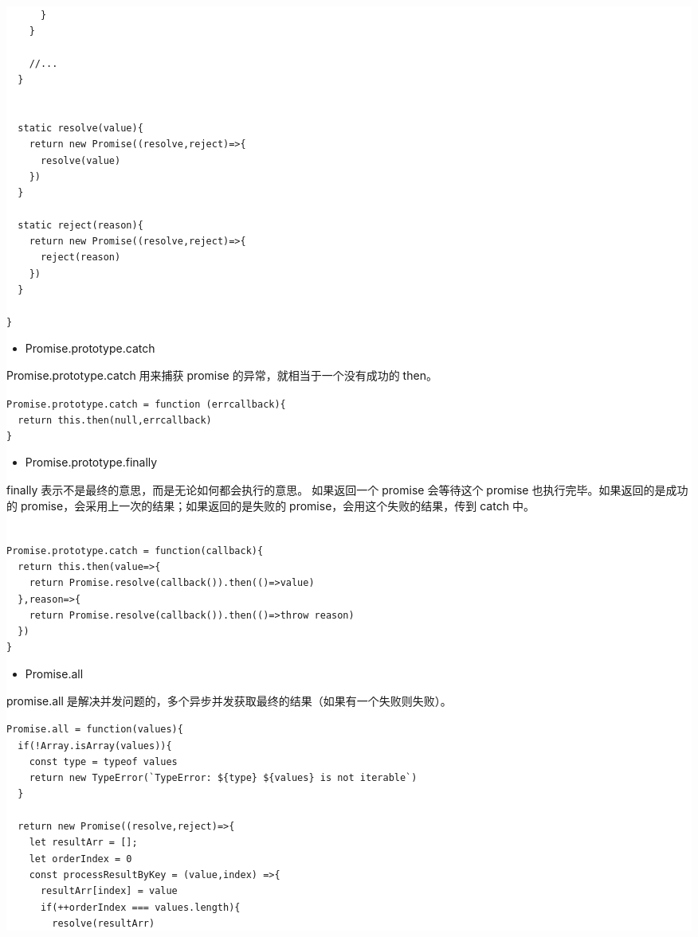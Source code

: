 ```JS
      }
    }

    //...
  }


  static resolve(value){
    return new Promise((resolve,reject)=>{
      resolve(value)
    })
  }

  static reject(reason){
    return new Promise((resolve,reject)=>{
      reject(reason)
    })
  }

}

```

- Promise.prototype.catch

Promise.prototype.catch 用来捕获 promise 的异常，就相当于一个没有成功的 then。

```JS
Promise.prototype.catch = function (errcallback){
  return this.then(null,errcallback)
}
```

- Promise.prototype.finally

finally 表示不是最终的意思，而是无论如何都会执行的意思。
如果返回一个 promise 会等待这个 promise 也执行完毕。如果返回的是成功的 promise，会采用上一次的结果；如果返回的是失败的 promise，会用这个失败的结果，传到 catch 中。

```JS

Promise.prototype.catch = function(callback){
  return this.then(value=>{
    return Promise.resolve(callback()).then(()=>value)
  },reason=>{
    return Promise.resolve(callback()).then(()=>throw reason)
  })
}
```

- Promise.all

promise.all 是解决并发问题的，多个异步并发获取最终的结果（如果有一个失败则失败）。

```JS
Promise.all = function(values){
  if(!Array.isArray(values)){
    const type = typeof values
    return new TypeError(`TypeError: ${type} ${values} is not iterable`)
  }

  return new Promise((resolve,reject)=>{
    let resultArr = [];
    let orderIndex = 0
    const processResultByKey = (value,index) =>{
      resultArr[index] = value
      if(++orderIndex === values.length){
        resolve(resultArr)
```